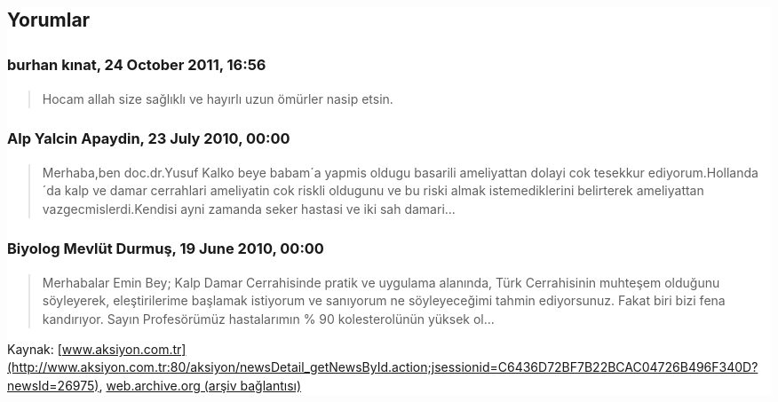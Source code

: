 
## Yorumlar

### burhan kınat, 24 October 2011, 16:56
> Hocam allah size sağlıklı ve hayırlı uzun ömürler nasip etsin.

### Alp Yalcin Apaydin, 23 July 2010, 00:00
> Merhaba,ben doc.dr.Yusuf Kalko beye babam´a yapmis oldugu basarili ameliyattan dolayi cok tesekkur ediyorum.Hollanda´da kalp ve damar cerrahlari ameliyatin cok riskli oldugunu ve bu riski almak istemediklerini belirterek ameliyattan vazgecmislerdi.Kendisi ayni zamanda seker hastasi ve iki sah damari...

### Biyolog Mevlüt Durmuş, 19 June 2010, 00:00
> Merhabalar Emin Bey; Kalp Damar Cerrahisinde pratik ve uygulama alanında, Türk Cerrahisinin muhteşem olduğunu söyleyerek, eleştirilerime başlamak istiyorum ve sanıyorum ne söyleyeceğimi tahmin ediyorsunuz. Fakat biri bizi fena kandırıyor. Sayın Profesörümüz hastalarımın % 90 kolesterolünün yüksek ol...

Kaynak: [www.aksiyon.com.tr](http://www.aksiyon.com.tr:80/aksiyon/newsDetail_getNewsById.action;jsessionid=C6436D72BF7B22BCAC04726B496F340D?newsId=26975), [web.archive.org (arşiv bağlantısı)](http://web.archive.org/web/20140818171056/http://www.aksiyon.com.tr:80/aksiyon/newsDetail_getNewsById.action;jsessionid=C6436D72BF7B22BCAC04726B496F340D?newsId=26975)
